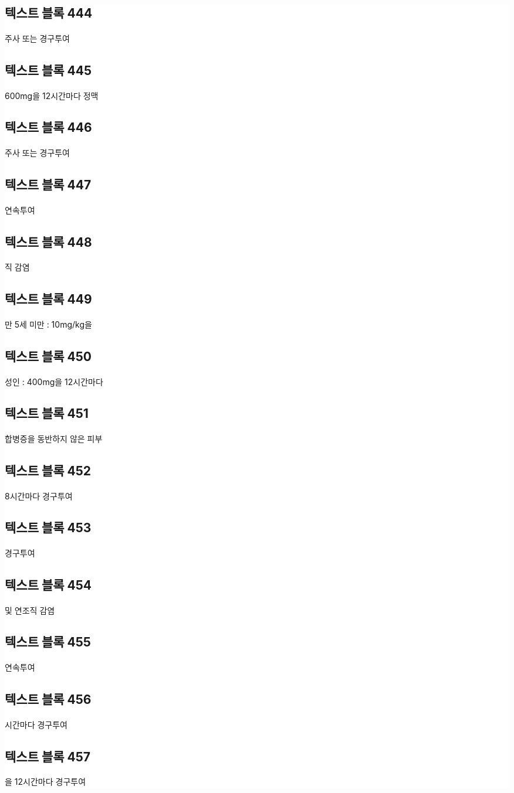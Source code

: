 ## 텍스트 블록 444
주사 또는 경구투여

## 텍스트 블록 445
600mg을 12시간마다 정맥

## 텍스트 블록 446
주사 또는 경구투여

## 텍스트 블록 447
연속투여

## 텍스트 블록 448
직 감염

## 텍스트 블록 449
만 5세 미만 : 10mg/kg을

## 텍스트 블록 450
성인 : 400mg을 12시간마다

## 텍스트 블록 451
합병증을 동반하지 않은 피부

## 텍스트 블록 452
8시간마다 경구투여

## 텍스트 블록 453
경구투여

## 텍스트 블록 454
및 연조직 감염

## 텍스트 블록 455
연속투여

## 텍스트 블록 456
시간마다 경구투여

## 텍스트 블록 457
을 12시간마다 경구투여
